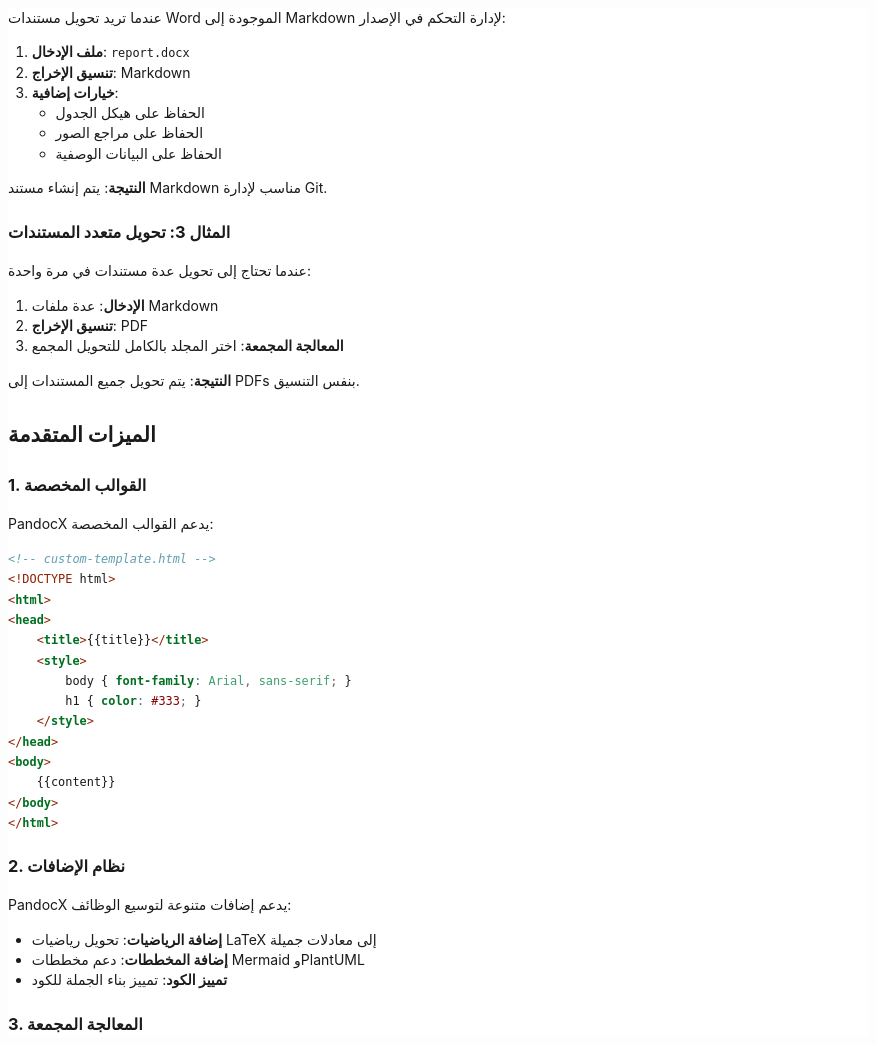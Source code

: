 عندما تريد تحويل مستندات Word الموجودة إلى Markdown لإدارة التحكم في الإصدار:

1. **ملف الإدخال**: `report.docx`
2. **تنسيق الإخراج**: Markdown
3. **خيارات إضافية**:
   - الحفاظ على هيكل الجدول
   - الحفاظ على مراجع الصور
   - الحفاظ على البيانات الوصفية

**النتيجة**: يتم إنشاء مستند Markdown مناسب لإدارة Git.

### المثال 3: تحويل متعدد المستندات

عندما تحتاج إلى تحويل عدة مستندات في مرة واحدة:

1. **الإدخال**: عدة ملفات Markdown
2. **تنسيق الإخراج**: PDF
3. **المعالجة المجمعة**: اختر المجلد بالكامل للتحويل المجمع

**النتيجة**: يتم تحويل جميع المستندات إلى PDFs بنفس التنسيق.

## الميزات المتقدمة

### 1. القوالب المخصصة

PandocX يدعم القوالب المخصصة:

```html
<!-- custom-template.html -->
<!DOCTYPE html>
<html>
<head>
    <title>{{title}}</title>
    <style>
        body { font-family: Arial, sans-serif; }
        h1 { color: #333; }
    </style>
</head>
<body>
    {{content}}
</body>
</html>
```

### 2. نظام الإضافات

PandocX يدعم إضافات متنوعة لتوسيع الوظائف:

- **إضافة الرياضيات**: تحويل رياضيات LaTeX إلى معادلات جميلة
- **إضافة المخططات**: دعم مخططات Mermaid وPlantUML
- **تمييز الكود**: تمييز بناء الجملة للكود

### 3. المعالجة المجمعة
